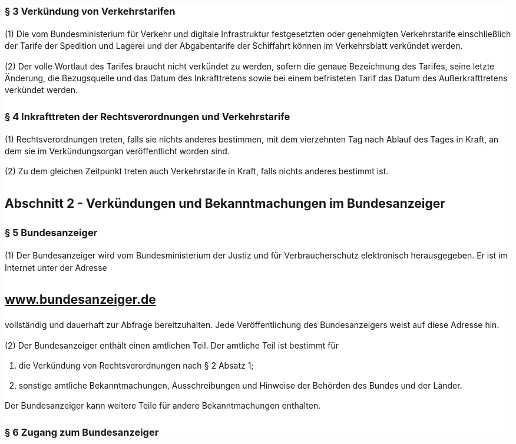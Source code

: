 
### § 3 Verkündung von Verkehrstarifen

(1) Die vom Bundesministerium für Verkehr und digitale Infrastruktur
festgesetzten oder genehmigten Verkehrstarife einschließlich der
Tarife der Spedition und Lagerei und der Abgabentarife der Schiffahrt
können im Verkehrsblatt verkündet werden.

(2) Der volle Wortlaut des Tarifes braucht nicht verkündet zu werden,
sofern die genaue Bezeichnung des Tarifes, seine letzte Änderung, die
Bezugsquelle und das Datum des Inkrafttretens sowie bei einem
befristeten Tarif das Datum des Außerkrafttretens verkündet werden.


### § 4 Inkrafttreten der Rechtsverordnungen und Verkehrstarife

(1) Rechtsverordnungen treten, falls sie nichts anderes bestimmen, mit
dem vierzehnten Tag nach Ablauf des Tages in Kraft, an dem sie im
Verkündungsorgan veröffentlicht worden sind.

(2) Zu dem gleichen Zeitpunkt treten auch Verkehrstarife in Kraft,
falls nichts anderes bestimmt ist.


## Abschnitt 2 - Verkündungen und Bekanntmachungen im Bundesanzeiger



### § 5 Bundesanzeiger

(1) Der Bundesanzeiger wird vom Bundesministerium der Justiz und für
Verbraucherschutz elektronisch herausgegeben. Er ist im Internet unter
der Adresse

## www.bundesanzeiger.de

vollständig und dauerhaft zur Abfrage bereitzuhalten. Jede
Veröffentlichung des Bundesanzeigers weist auf diese Adresse hin.

(2) Der Bundesanzeiger enthält einen amtlichen Teil. Der amtliche Teil
ist bestimmt für

1.  die Verkündung von Rechtsverordnungen nach § 2 Absatz 1;


2.  sonstige amtliche Bekanntmachungen, Ausschreibungen und Hinweise der
    Behörden des Bundes und der Länder.



Der Bundesanzeiger kann weitere Teile für andere Bekanntmachungen
enthalten.


### § 6 Zugang zum Bundesanzeiger
